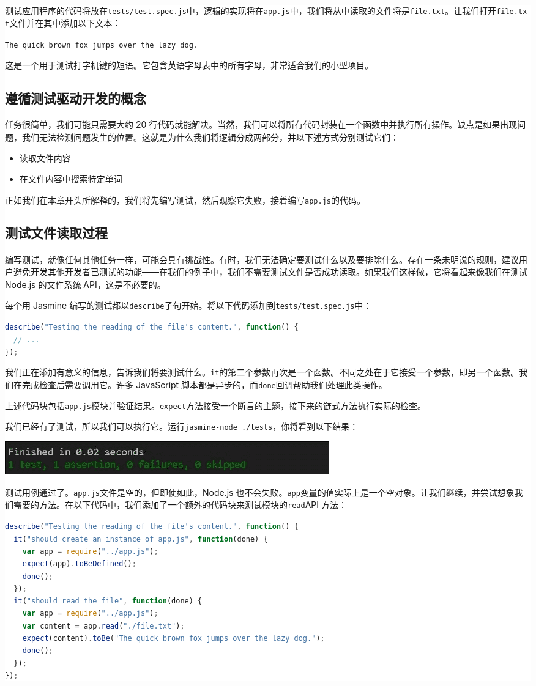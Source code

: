 测试应用程序的代码将放在`tests/test.spec.js`中，逻辑的实现将在`app.js`中，我们将从中读取的文件将是`file.txt`。让我们打开`file.txt`文件并在其中添加以下文本：

```js
The quick brown fox jumps over the lazy dog.
```

这是一个用于测试打字机键的短语。它包含英语字母表中的所有字母，非常适合我们的小型项目。

## 遵循测试驱动开发的概念

任务很简单，我们可能只需要大约 20 行代码就能解决。当然，我们可以将所有代码封装在一个函数中并执行所有操作。缺点是如果出现问题，我们无法检测问题发生的位置。这就是为什么我们将逻辑分成两部分，并以下述方式分别测试它们：

+   读取文件内容

+   在文件内容中搜索特定单词

正如我们在本章开头所解释的，我们将先编写测试，然后观察它失败，接着编写`app.js`的代码。

## 测试文件读取过程

编写测试，就像任何其他任务一样，可能会具有挑战性。有时，我们无法确定要测试什么以及要排除什么。存在一条未明说的规则，建议用户避免开发其他开发者已测试的功能——在我们的例子中，我们不需要测试文件是否成功读取。如果我们这样做，它将看起来像我们在测试 Node.js 的文件系统 API，这是不必要的。

每个用 Jasmine 编写的测试都以`describe`子句开始。将以下代码添加到`tests/test.spec.js`中：

```js
describe("Testing the reading of the file's content.", function() {
  // ...
});
```

我们正在添加有意义的信息，告诉我们将要测试什么。`it`的第二个参数再次是一个函数。不同之处在于它接受一个参数，即另一个函数。我们在完成检查后需要调用它。许多 JavaScript 脚本都是异步的，而`done`回调帮助我们处理此类操作。

上述代码块包括`app.js`模块并验证结果。`expect`方法接受一个断言的主题，接下来的链式方法执行实际的检查。

我们已经有了测试，所以我们可以执行它。运行`jasmine-node ./tests`，你将看到以下结果：

![测试文件读取过程](img/00042.jpeg)

测试用例通过了。`app.js`文件是空的，但即使如此，Node.js 也不会失败。`app`变量的值实际上是一个空对象。让我们继续，并尝试想象我们需要的方法。在以下代码中，我们添加了一个额外的代码块来测试模块的`read`API 方法：

```js
describe("Testing the reading of the file's content.", function() {
  it("should create an instance of app.js", function(done) {
    var app = require("../app.js");
    expect(app).toBeDefined();
    done();
  });
  it("should read the file", function(done) {
    var app = require("../app.js");
    var content = app.read("./file.txt");
    expect(content).toBe("The quick brown fox jumps over the lazy dog.");
    done();
  });
});
```
